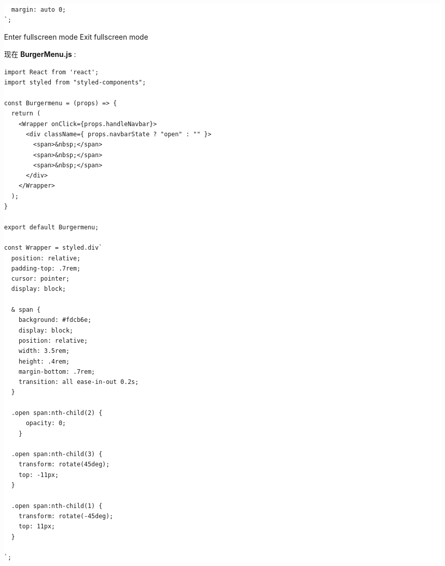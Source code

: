 ```
  margin: auto 0;
`; 
```

Enter fullscreen mode Exit fullscreen mode

现在 **BurgerMenu.js** :

```
import React from 'react';
import styled from "styled-components";

const Burgermenu = (props) => {
  return (
    <Wrapper onClick={props.handleNavbar}>
      <div className={ props.navbarState ? "open" : "" }>
        <span>&nbsp;</span>
        <span>&nbsp;</span>
        <span>&nbsp;</span>
      </div>
    </Wrapper>
  );
}

export default Burgermenu;

const Wrapper = styled.div`
  position: relative;
  padding-top: .7rem;
  cursor: pointer;
  display: block;

  & span {
    background: #fdcb6e;
    display: block;
    position: relative;
    width: 3.5rem;
    height: .4rem;
    margin-bottom: .7rem;
    transition: all ease-in-out 0.2s;
  }

  .open span:nth-child(2) {
      opacity: 0;
    }

  .open span:nth-child(3) {
    transform: rotate(45deg);
    top: -11px;
  }

  .open span:nth-child(1) {
    transform: rotate(-45deg);
    top: 11px;
  }

`; 
```
